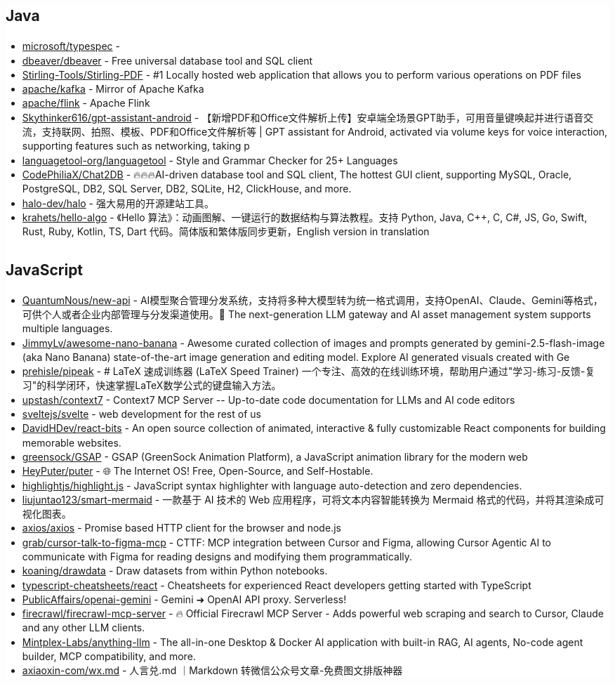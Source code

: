 ## Java 

- [microsoft/typespec](https://github.com/microsoft/typespec) - 
- [dbeaver/dbeaver](https://github.com/dbeaver/dbeaver) - Free universal database tool and SQL client
- [Stirling-Tools/Stirling-PDF](https://github.com/Stirling-Tools/Stirling-PDF) - #1 Locally hosted web application that allows you to perform various operations on PDF files
- [apache/kafka](https://github.com/apache/kafka) - Mirror of Apache Kafka
- [apache/flink](https://github.com/apache/flink) - Apache Flink
- [Skythinker616/gpt-assistant-android](https://github.com/Skythinker616/gpt-assistant-android) - 【新增PDF和Office文件解析上传】安卓端全场景GPT助手，可用音量键唤起并进行语音交流，支持联网、拍照、模板、PDF和Office文件解析等 | GPT assistant for Android, activated via volume keys for voice interaction, supporting features such as networking, taking p
- [languagetool-org/languagetool](https://github.com/languagetool-org/languagetool) - Style and Grammar Checker for 25+ Languages
- [CodePhiliaX/Chat2DB](https://github.com/CodePhiliaX/Chat2DB) - 🔥🔥🔥AI-driven database tool and SQL client, The hottest GUI client, supporting MySQL, Oracle, PostgreSQL, DB2, SQL Server, DB2, SQLite, H2, ClickHouse, and more.
- [halo-dev/halo](https://github.com/halo-dev/halo) - 强大易用的开源建站工具。
- [krahets/hello-algo](https://github.com/krahets/hello-algo) - 《Hello 算法》：动画图解、一键运行的数据结构与算法教程。支持 Python, Java, C++, C, C#, JS, Go, Swift, Rust, Ruby, Kotlin, TS, Dart 代码。简体版和繁体版同步更新，English version in translation

## JavaScript 

- [QuantumNous/new-api](https://github.com/QuantumNous/new-api) - AI模型聚合管理分发系统，支持将多种大模型转为统一格式调用，支持OpenAI、Claude、Gemini等格式，可供个人或者企业内部管理与分发渠道使用。🍥 The next-generation LLM gateway and AI asset management system supports multiple languages.
- [JimmyLv/awesome-nano-banana](https://github.com/JimmyLv/awesome-nano-banana) - Awesome curated collection of images and prompts generated by gemini-2.5-flash-image (aka Nano Banana) state-of-the-art image generation and editing model. Explore AI generated visuals created with Ge
- [prehisle/pipeak](https://github.com/prehisle/pipeak) - # LaTeX 速成训练器 (LaTeX Speed Trainer)  一个专注、高效的在线训练环境，帮助用户通过"学习-练习-反馈-复习"的科学闭环，快速掌握LaTeX数学公式的键盘输入方法。
- [upstash/context7](https://github.com/upstash/context7) - Context7 MCP Server -- Up-to-date code documentation for LLMs and AI code editors
- [sveltejs/svelte](https://github.com/sveltejs/svelte) - web development for the rest of us
- [DavidHDev/react-bits](https://github.com/DavidHDev/react-bits) - An open source collection of animated, interactive & fully customizable React components for building memorable websites.
- [greensock/GSAP](https://github.com/greensock/GSAP) - GSAP (GreenSock Animation Platform), a JavaScript animation library for the modern web
- [HeyPuter/puter](https://github.com/HeyPuter/puter) - 🌐 The Internet OS! Free, Open-Source, and Self-Hostable.
- [highlightjs/highlight.js](https://github.com/highlightjs/highlight.js) - JavaScript syntax highlighter with language auto-detection and zero dependencies.
- [liujuntao123/smart-mermaid](https://github.com/liujuntao123/smart-mermaid) - 一款基于 AI 技术的 Web 应用程序，可将文本内容智能转换为 Mermaid 格式的代码，并将其渲染成可视化图表。
- [axios/axios](https://github.com/axios/axios) - Promise based HTTP client for the browser and node.js
- [grab/cursor-talk-to-figma-mcp](https://github.com/grab/cursor-talk-to-figma-mcp) - CTTF: MCP integration between Cursor and Figma, allowing Cursor Agentic AI to communicate with Figma for reading designs and modifying them programmatically.
- [koaning/drawdata](https://github.com/koaning/drawdata) - Draw datasets from within Python notebooks.
- [typescript-cheatsheets/react](https://github.com/typescript-cheatsheets/react) - Cheatsheets for experienced React developers getting started with TypeScript
- [PublicAffairs/openai-gemini](https://github.com/PublicAffairs/openai-gemini) - Gemini ➜ OpenAI API proxy. Serverless!
- [firecrawl/firecrawl-mcp-server](https://github.com/firecrawl/firecrawl-mcp-server) - 🔥 Official Firecrawl MCP Server - Adds powerful web scraping and search to Cursor, Claude and any other LLM clients.
- [Mintplex-Labs/anything-llm](https://github.com/Mintplex-Labs/anything-llm) - The all-in-one Desktop & Docker AI application with built-in RAG, AI agents, No-code agent builder, MCP compatibility,  and more.
- [axiaoxin-com/wx.md](https://github.com/axiaoxin-com/wx.md) - 人言兑.md ｜Markdown 转微信公众号文章-免费图文排版神器